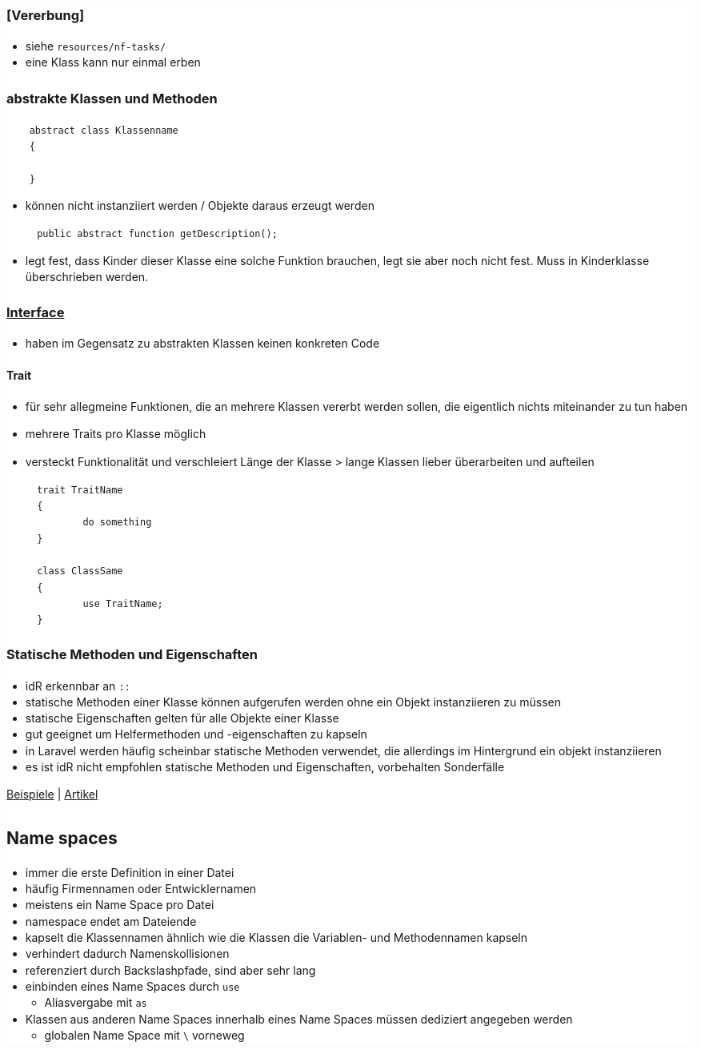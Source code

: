 ### [Vererbung]
- siehe `resources/nf-tasks/`
- eine Klass kann nur einmal erben

### abstrakte Klassen und Methoden

        abstract class Klassenname 
        {

        }

- können nicht instanziiert werden / Objekte daraus erzeugt werden

        public abstract function getDescription();

- legt fest, dass Kinder dieser Klasse eine solche Funktion brauchen, legt sie aber noch nicht fest. Muss in Kinderklasse überschrieben werden.

### [Interface](./resources/interfaces.php)
- haben im Gegensatz zu abstrakten Klassen keinen konkreten Code

#### Trait
- für sehr allegmeine Funktionen, die an mehrere Klassen vererbt werden sollen, die eigentlich nichts miteinander zu tun haben
- mehrere Traits pro Klasse möglich
- versteckt Funktionalität und verschleiert Länge der Klasse > lange Klassen lieber überarbeiten und aufteilen

        trait TraitName 
        {
                do something 
        }

        class ClassSame 
        {
                use TraitName;
        }

### Statische Methoden und Eigenschaften
- idR erkennbar an `::`
- statische Methoden einer Klasse können aufgerufen werden ohne ein Objekt instanziieren zu müssen
- statische Eigenschaften gelten für alle Objekte einer Klasse
- gut geeignet um Helfermethoden und -eigenschaften zu kapseln
- in Laravel werden häufig scheinbar statische Methoden verwendet, die allerdings im Hintergrund ein objekt instanziieren
- es ist idR nicht empfohlen statische Methoden und Eigenschaften, vorbehalten Sonderfälle

[Beispiele](./resources/static.php) |
[Artikel](https://wpshout.com/courses/object-oriented-php-for-wordpress-developers/php-static-methods-in-depth/)

## Name spaces
- immer die erste Definition in einer Datei
- häufig Firmennamen oder Entwicklernamen
- meistens ein Name Space pro Datei
- namespace endet am Dateiende
- kapselt die Klassennamen ähnlich wie die Klassen die Variablen- und Methodennamen kapseln
- verhindert dadurch Namenskollisionen
- referenziert durch Backslashpfade, sind aber sehr lang
- einbinden eines Name Spaces durch `use`
  - Aliasvergabe mit `as` 
- Klassen aus anderen Name Spaces innerhalb eines Name Spaces müssen dediziert angegeben werden
  - globalen Name Space mit `\` vorneweg
